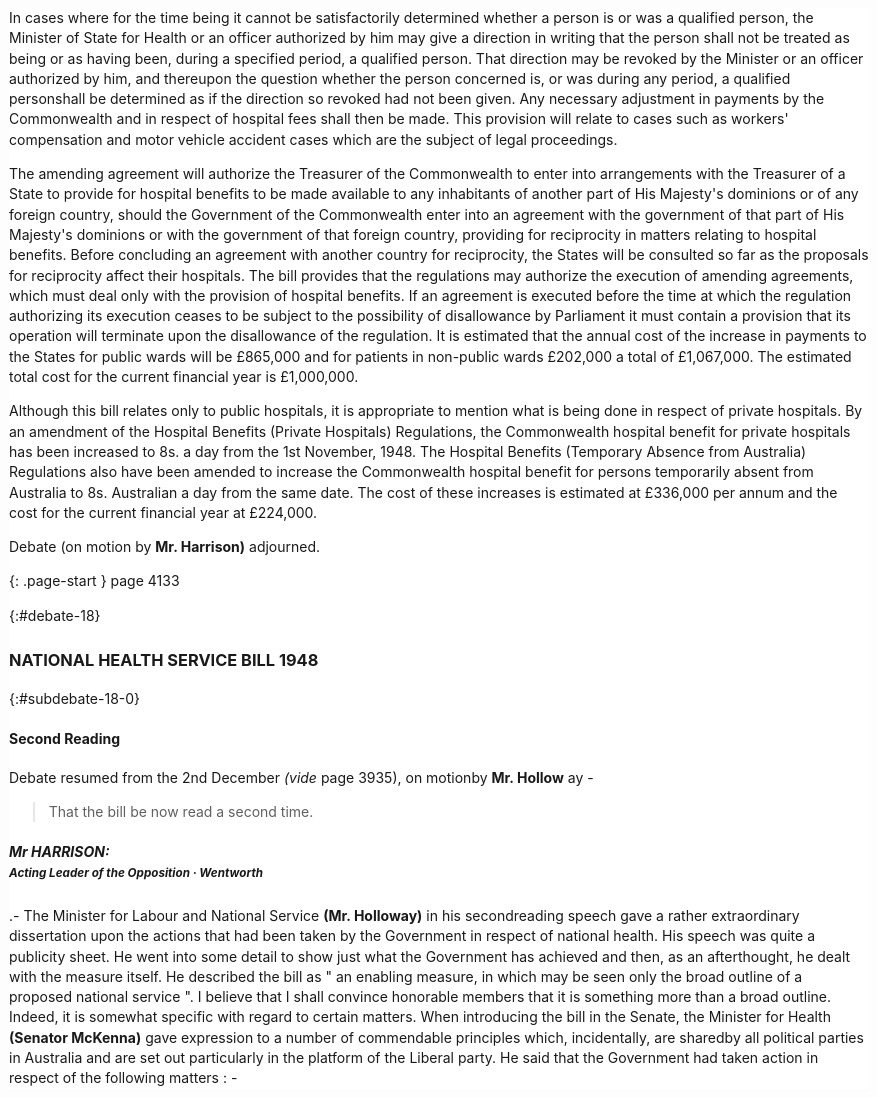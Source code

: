 In cases where for the time being it cannot be satisfactorily determined whether a person is or was a qualified person, the Minister of State for Health or an officer authorized by him may give a direction in writing that the person shall not be treated as being or as having been, during a specified period, a qualified person. That direction may be revoked by the Minister or an officer authorized by him, and thereupon the question whether the person concerned is, or was during any period, a qualified personshall be determined as if the direction so revoked had not been given. Any necessary adjustment in payments by the Commonwealth and in respect of hospital fees shall then be made. This provision will relate to cases such as workers' compensation and motor vehicle accident cases which are the subject of legal proceedings. 

The amending agreement will authorize the Treasurer of the Commonwealth to enter into arrangements with the Treasurer of a State to provide for hospital benefits to be made available to any inhabitants of another part of His Majesty's dominions or of any foreign country, should the Government of the Commonwealth enter into an agreement with the government of that part of His Majesty's dominions or with the government of that foreign country, providing for reciprocity in matters relating to hospital benefits. Before concluding an agreement with another country for reciprocity, the States will be consulted so far as the proposals for reciprocity affect their hospitals. The bill provides that the regulations may authorize the execution of amending agreements, which must deal only with the provision of hospital benefits. If an agreement is executed before the time at which the regulation authorizing its execution ceases to be subject to the possibility of disallowance by Parliament it must contain a provision that its operation will terminate upon the disallowance of the regulation. It is estimated that the annual cost of the increase in payments to the States for public wards will be £865,000 and for patients in non-public wards £202,000 a total of £1,067,000. The estimated total cost for the current financial year is £1,000,000. 

Although this bill relates only to public hospitals, it is appropriate to mention what is being done in respect of private hospitals. By an amendment of the Hospital Benefits (Private Hospitals) Regulations, the Commonwealth hospital benefit for private hospitals has been increased to 8s. a day from the 1st November, 1948. The Hospital Benefits (Temporary Absence from Australia) Regulations also have been amended to increase the Commonwealth hospital benefit for persons temporarily absent from Australia to 8s. Australian a day from the same date. The cost of these increases is estimated at £336,000 per annum and the cost for the current financial year at £224,000. 

Debate (on motion by  **Mr. Harrison)**  adjourned. 

{: .page-start }
page 4133

{:#debate-18}
### NATIONAL HEALTH SERVICE BILL 1948

{:#subdebate-18-0}
#### Second Reading

Debate resumed from the 2nd December  *(vide*  page 3935), on motionby  **Mr. Hollow**  ay - 

  >That the bill be now read a second time. 

##### Mr HARRISON:<br><small class="text-muted">Acting Leader of the Opposition &middot; Wentworth</small>

.- The Minister for Labour and National Service  **(Mr. Holloway)**  in his secondreading speech gave a rather extraordinary dissertation upon the actions that had been taken by the Government in respect of national health.  His  speech was quite a publicity sheet. He went into some detail to show just what the Government has achieved and then, as an afterthought, he dealt with the measure itself. He described the bill as " an enabling measure, in which may be seen only the broad outline of a proposed national service ". I believe that I shall convince honorable members that it is something more than a broad outline. Indeed, it is somewhat specific with regard to certain matters. When introducing the bill in the Senate, the Minister for Health  **(Senator McKenna)**  gave expression to a number of commendable principles which, incidentally, are sharedby all political parties in Australia and are set out particularly in the platform of the Liberal party. He said that the Government had taken action in respect of the following matters :  - 

